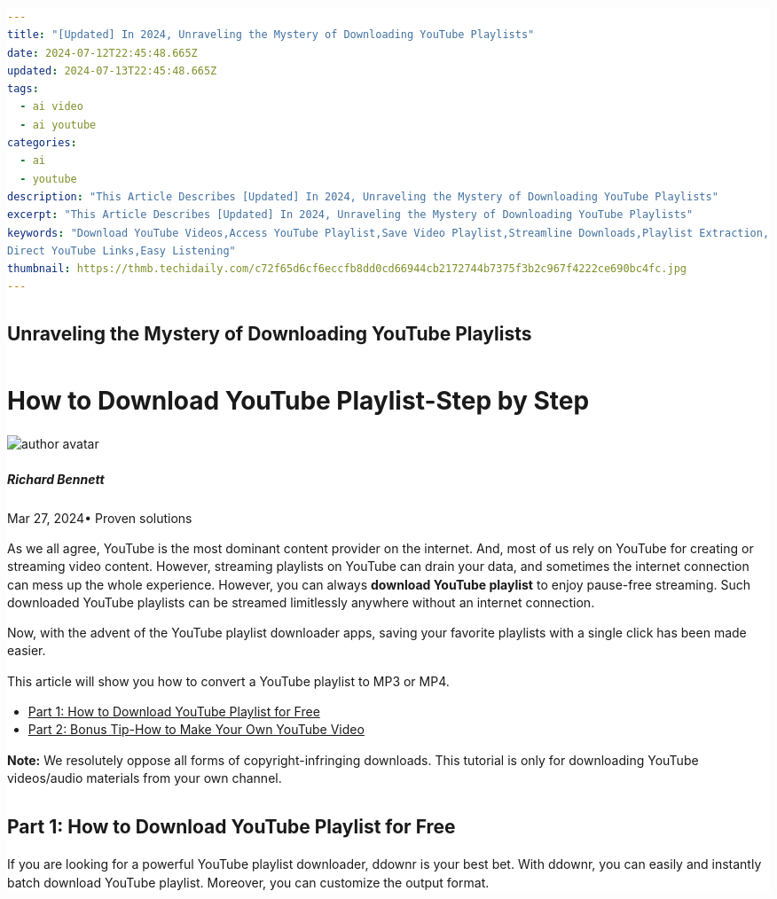 ```yaml
---
title: "[Updated] In 2024, Unraveling the Mystery of Downloading YouTube Playlists"
date: 2024-07-12T22:45:48.665Z
updated: 2024-07-13T22:45:48.665Z
tags:
  - ai video
  - ai youtube
categories:
  - ai
  - youtube
description: "This Article Describes [Updated] In 2024, Unraveling the Mystery of Downloading YouTube Playlists"
excerpt: "This Article Describes [Updated] In 2024, Unraveling the Mystery of Downloading YouTube Playlists"
keywords: "Download YouTube Videos,Access YouTube Playlist,Save Video Playlist,Streamline Downloads,Playlist Extraction,Direct YouTube Links,Easy Listening"
thumbnail: https://thmb.techidaily.com/c72f65d6cf6eccfb8dd0cd66944cb2172744b7375f3b2c967f4222ce690bc4fc.jpg
---
```


## Unraveling the Mystery of Downloading YouTube Playlists

# How to Download YouTube Playlist-Step by Step
![author avatar](https://images.wondershare.com/filmora/article-images/richard-bennett.jpg)

##### Richard Bennett

 Mar 27, 2024• Proven solutions

As we all agree, YouTube is the most dominant content provider on the internet. And, most of us rely on YouTube for creating or streaming video content. However, streaming playlists on YouTube can drain your data, and sometimes the internet connection can mess up the whole experience. However, you can always **download YouTube playlist** to enjoy pause-free streaming. Such downloaded YouTube playlists can be streamed limitlessly anywhere without an internet connection.

Now, with the advent of the YouTube playlist downloader apps, saving your favorite playlists with a single click has been made easier.

This article will show you how to convert a YouTube playlist to MP3 or MP4.

* [Part 1: How to Download YouTube Playlist for Free](#part1)
* [Part 2: Bonus Tip-How to Make Your Own YouTube Video](#part2)

**Note:** We resolutely oppose all forms of copyright-infringing downloads. This tutorial is only for downloading YouTube videos/audio materials from your own channel.

## Part 1: How to Download YouTube Playlist for Free

If you are looking for a powerful YouTube playlist downloader, ddownr is your best bet. With ddownr, you can easily and instantly batch download YouTube playlist. Moreover, you can customize the output format.

